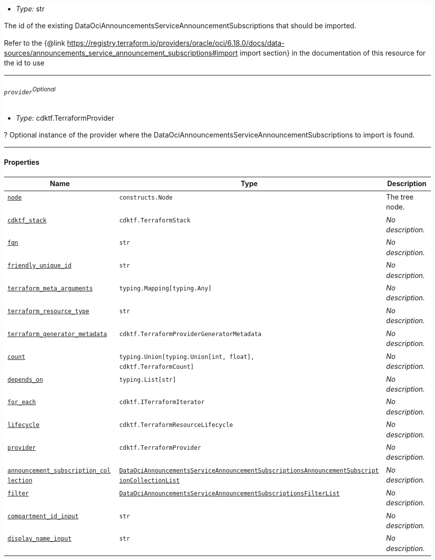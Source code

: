 - *Type:* str

The id of the existing DataOciAnnouncementsServiceAnnouncementSubscriptions that should be imported.

Refer to the {@link https://registry.terraform.io/providers/oracle/oci/6.18.0/docs/data-sources/announcements_service_announcement_subscriptions#import import section} in the documentation of this resource for the id to use

---

###### `provider`<sup>Optional</sup> <a name="provider" id="rhizo-co-terraform-provider-oci.dataOciAnnouncementsServiceAnnouncementSubscriptions.DataOciAnnouncementsServiceAnnouncementSubscriptions.generateConfigForImport.parameter.provider"></a>

- *Type:* cdktf.TerraformProvider

? Optional instance of the provider where the DataOciAnnouncementsServiceAnnouncementSubscriptions to import is found.

---

#### Properties <a name="Properties" id="Properties"></a>

| **Name** | **Type** | **Description** |
| --- | --- | --- |
| <code><a href="#rhizo-co-terraform-provider-oci.dataOciAnnouncementsServiceAnnouncementSubscriptions.DataOciAnnouncementsServiceAnnouncementSubscriptions.property.node">node</a></code> | <code>constructs.Node</code> | The tree node. |
| <code><a href="#rhizo-co-terraform-provider-oci.dataOciAnnouncementsServiceAnnouncementSubscriptions.DataOciAnnouncementsServiceAnnouncementSubscriptions.property.cdktfStack">cdktf_stack</a></code> | <code>cdktf.TerraformStack</code> | *No description.* |
| <code><a href="#rhizo-co-terraform-provider-oci.dataOciAnnouncementsServiceAnnouncementSubscriptions.DataOciAnnouncementsServiceAnnouncementSubscriptions.property.fqn">fqn</a></code> | <code>str</code> | *No description.* |
| <code><a href="#rhizo-co-terraform-provider-oci.dataOciAnnouncementsServiceAnnouncementSubscriptions.DataOciAnnouncementsServiceAnnouncementSubscriptions.property.friendlyUniqueId">friendly_unique_id</a></code> | <code>str</code> | *No description.* |
| <code><a href="#rhizo-co-terraform-provider-oci.dataOciAnnouncementsServiceAnnouncementSubscriptions.DataOciAnnouncementsServiceAnnouncementSubscriptions.property.terraformMetaArguments">terraform_meta_arguments</a></code> | <code>typing.Mapping[typing.Any]</code> | *No description.* |
| <code><a href="#rhizo-co-terraform-provider-oci.dataOciAnnouncementsServiceAnnouncementSubscriptions.DataOciAnnouncementsServiceAnnouncementSubscriptions.property.terraformResourceType">terraform_resource_type</a></code> | <code>str</code> | *No description.* |
| <code><a href="#rhizo-co-terraform-provider-oci.dataOciAnnouncementsServiceAnnouncementSubscriptions.DataOciAnnouncementsServiceAnnouncementSubscriptions.property.terraformGeneratorMetadata">terraform_generator_metadata</a></code> | <code>cdktf.TerraformProviderGeneratorMetadata</code> | *No description.* |
| <code><a href="#rhizo-co-terraform-provider-oci.dataOciAnnouncementsServiceAnnouncementSubscriptions.DataOciAnnouncementsServiceAnnouncementSubscriptions.property.count">count</a></code> | <code>typing.Union[typing.Union[int, float], cdktf.TerraformCount]</code> | *No description.* |
| <code><a href="#rhizo-co-terraform-provider-oci.dataOciAnnouncementsServiceAnnouncementSubscriptions.DataOciAnnouncementsServiceAnnouncementSubscriptions.property.dependsOn">depends_on</a></code> | <code>typing.List[str]</code> | *No description.* |
| <code><a href="#rhizo-co-terraform-provider-oci.dataOciAnnouncementsServiceAnnouncementSubscriptions.DataOciAnnouncementsServiceAnnouncementSubscriptions.property.forEach">for_each</a></code> | <code>cdktf.ITerraformIterator</code> | *No description.* |
| <code><a href="#rhizo-co-terraform-provider-oci.dataOciAnnouncementsServiceAnnouncementSubscriptions.DataOciAnnouncementsServiceAnnouncementSubscriptions.property.lifecycle">lifecycle</a></code> | <code>cdktf.TerraformResourceLifecycle</code> | *No description.* |
| <code><a href="#rhizo-co-terraform-provider-oci.dataOciAnnouncementsServiceAnnouncementSubscriptions.DataOciAnnouncementsServiceAnnouncementSubscriptions.property.provider">provider</a></code> | <code>cdktf.TerraformProvider</code> | *No description.* |
| <code><a href="#rhizo-co-terraform-provider-oci.dataOciAnnouncementsServiceAnnouncementSubscriptions.DataOciAnnouncementsServiceAnnouncementSubscriptions.property.announcementSubscriptionCollection">announcement_subscription_collection</a></code> | <code><a href="#rhizo-co-terraform-provider-oci.dataOciAnnouncementsServiceAnnouncementSubscriptions.DataOciAnnouncementsServiceAnnouncementSubscriptionsAnnouncementSubscriptionCollectionList">DataOciAnnouncementsServiceAnnouncementSubscriptionsAnnouncementSubscriptionCollectionList</a></code> | *No description.* |
| <code><a href="#rhizo-co-terraform-provider-oci.dataOciAnnouncementsServiceAnnouncementSubscriptions.DataOciAnnouncementsServiceAnnouncementSubscriptions.property.filter">filter</a></code> | <code><a href="#rhizo-co-terraform-provider-oci.dataOciAnnouncementsServiceAnnouncementSubscriptions.DataOciAnnouncementsServiceAnnouncementSubscriptionsFilterList">DataOciAnnouncementsServiceAnnouncementSubscriptionsFilterList</a></code> | *No description.* |
| <code><a href="#rhizo-co-terraform-provider-oci.dataOciAnnouncementsServiceAnnouncementSubscriptions.DataOciAnnouncementsServiceAnnouncementSubscriptions.property.compartmentIdInput">compartment_id_input</a></code> | <code>str</code> | *No description.* |
| <code><a href="#rhizo-co-terraform-provider-oci.dataOciAnnouncementsServiceAnnouncementSubscriptions.DataOciAnnouncementsServiceAnnouncementSubscriptions.property.displayNameInput">display_name_input</a></code> | <code>str</code> | *No description.* |